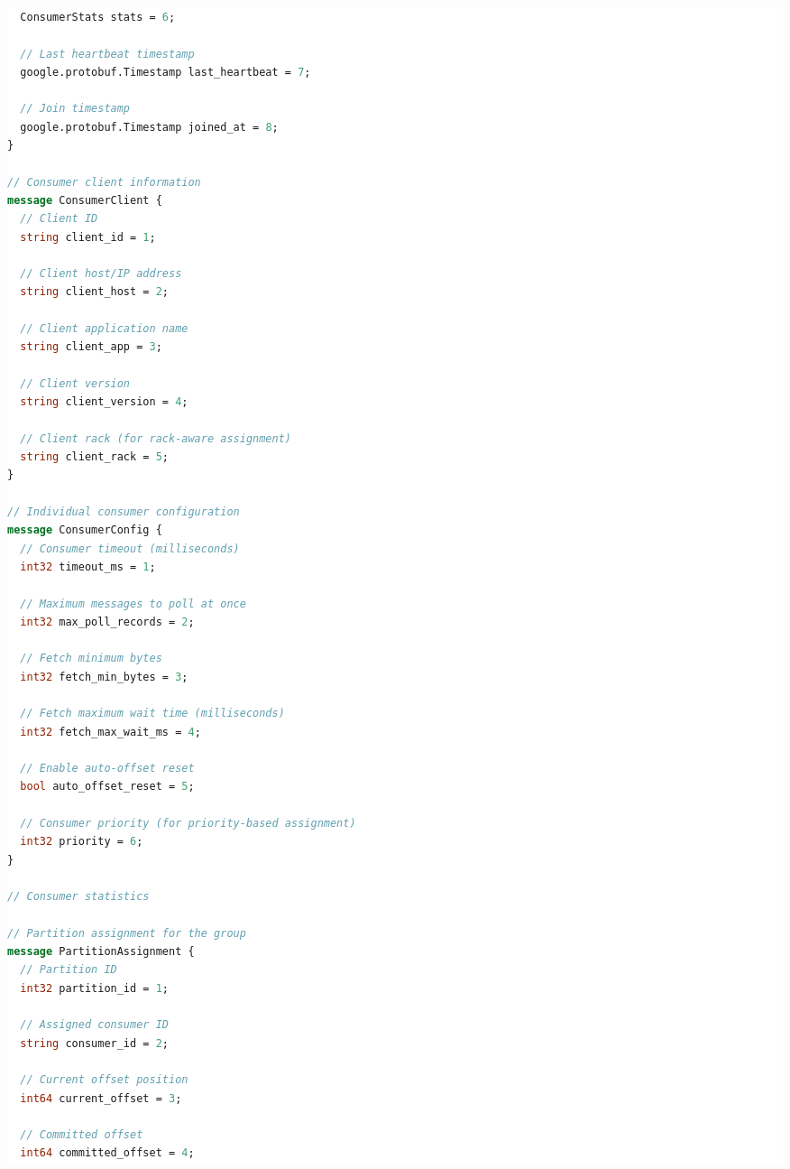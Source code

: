 ```protobuf
  ConsumerStats stats = 6;

  // Last heartbeat timestamp
  google.protobuf.Timestamp last_heartbeat = 7;

  // Join timestamp
  google.protobuf.Timestamp joined_at = 8;
}

// Consumer client information
message ConsumerClient {
  // Client ID
  string client_id = 1;

  // Client host/IP address
  string client_host = 2;

  // Client application name
  string client_app = 3;

  // Client version
  string client_version = 4;

  // Client rack (for rack-aware assignment)
  string client_rack = 5;
}

// Individual consumer configuration
message ConsumerConfig {
  // Consumer timeout (milliseconds)
  int32 timeout_ms = 1;

  // Maximum messages to poll at once
  int32 max_poll_records = 2;

  // Fetch minimum bytes
  int32 fetch_min_bytes = 3;

  // Fetch maximum wait time (milliseconds)
  int32 fetch_max_wait_ms = 4;

  // Enable auto-offset reset
  bool auto_offset_reset = 5;

  // Consumer priority (for priority-based assignment)
  int32 priority = 6;
}

// Consumer statistics

// Partition assignment for the group
message PartitionAssignment {
  // Partition ID
  int32 partition_id = 1;

  // Assigned consumer ID
  string consumer_id = 2;

  // Current offset position
  int64 current_offset = 3;

  // Committed offset
  int64 committed_offset = 4;
```